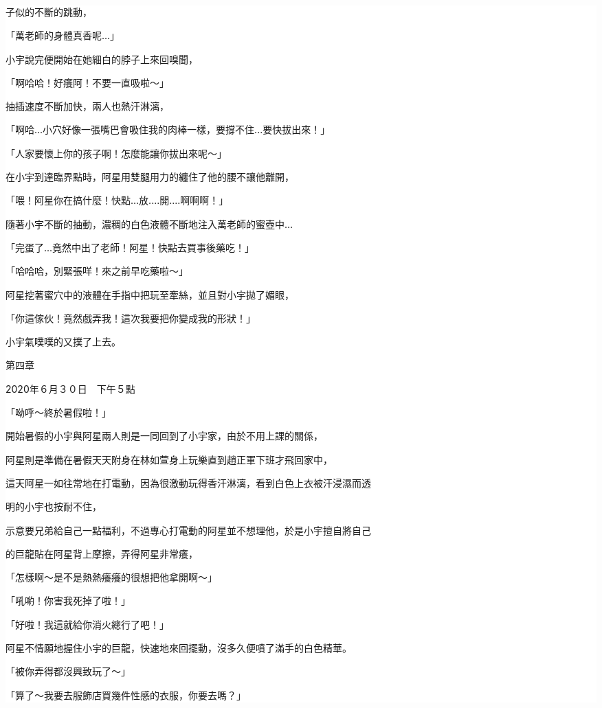 子似的不斷的跳動，

「萬老師的身體真香呢...」

小宇說完便開始在她細白的脖子上來回嗅聞，

「啊哈哈！好癢阿！不要一直吸啦～」

抽插速度不斷加快，兩人也熱汗淋漓，

「啊哈...小穴好像一張嘴巴會吸住我的肉棒一樣，要撐不住...要快拔出來！」



「人家要懷上你的孩子啊！怎麼能讓你拔出來呢～」

在小宇到達臨界點時，阿星用雙腿用力的纏住了他的腰不讓他離開，

「喂！阿星你在搞什麼！快點...放....開....啊啊啊！」

隨著小宇不斷的抽動，濃稠的白色液體不斷地注入萬老師的蜜壺中…

「完蛋了...竟然中出了老師！阿星！快點去買事後藥吃！」

「哈哈哈，別緊張咩！來之前早吃藥啦～」

阿星挖著蜜穴中的液體在手指中把玩至牽絲，並且對小宇拋了媚眼，

「你這傢伙！竟然戲弄我！這次我要把你變成我的形狀！」

小宇氣噗噗的又撲了上去。

第四章

2020年６月３０日　下午５點



「呦呼～終於暑假啦！」



開始暑假的小宇與阿星兩人則是一同回到了小宇家，由於不用上課的關係，

阿星則是準備在暑假天天附身在林如萱身上玩樂直到趙正軍下班才飛回家中，

這天阿星一如往常地在打電動，因為很激動玩得香汗淋漓，看到白色上衣被汗浸濕而透

明的小宇也按耐不住，

示意要兄弟給自己一點福利，不過專心打電動的阿星並不想理他，於是小宇擅自將自己

的巨龍貼在阿星背上摩擦，弄得阿星非常癢，

「怎樣啊～是不是熱熱癢癢的很想把他拿開啊～」



「吼喲！你害我死掉了啦！」

「好啦！我這就給你消火總行了吧！」



阿星不情願地握住小宇的巨龍，快速地來回擺動，沒多久便噴了滿手的白色精華。

「被你弄得都沒興致玩了～」

「算了～我要去服飾店買幾件性感的衣服，你要去嗎？」
